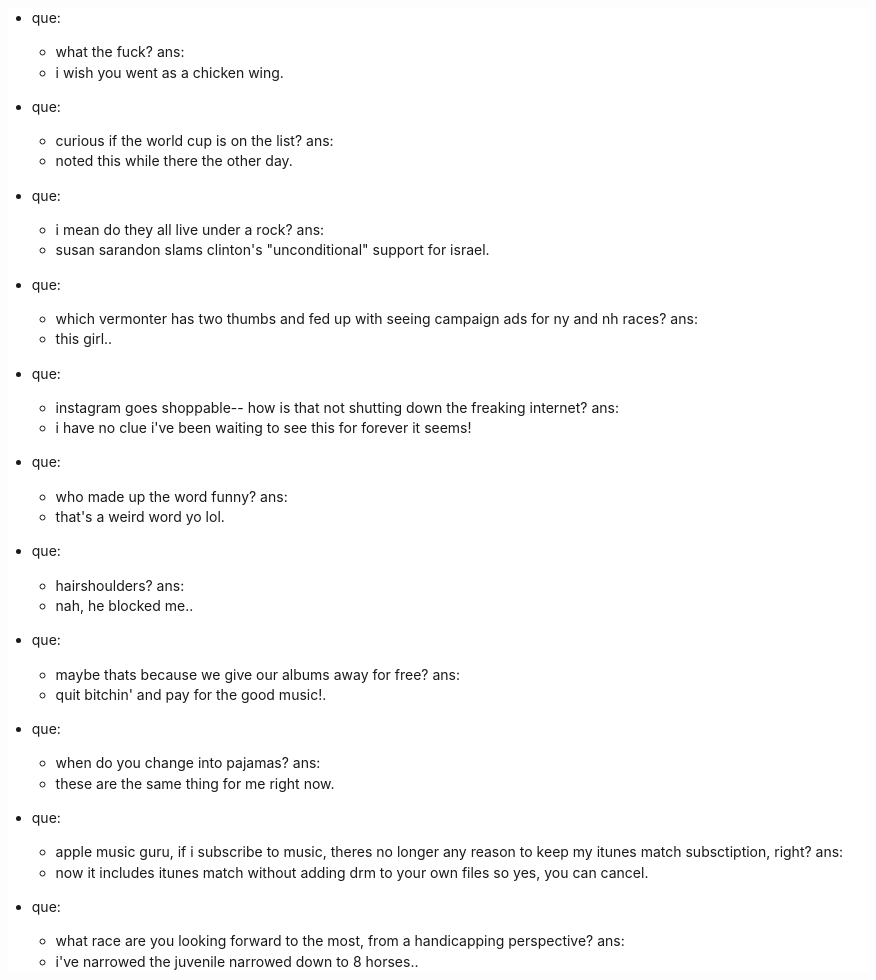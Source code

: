 - que:
  - what the fuck?
  ans:
  - i wish you went as a chicken wing.

- que:
  - curious if the world cup is on the list?
  ans:
  - noted this while there the other day.

- que:
  - i mean do they all live under a rock?
  ans:
  - susan sarandon slams clinton's "unconditional" support for israel.

- que:
  - which vermonter has two thumbs and fed up with seeing campaign ads for ny and nh races?
  ans:
  - this girl..

- que:
  - instagram goes shoppable-- how is that not shutting down the freaking internet?
  ans:
  - i have no clue i've been waiting to see this for forever it seems!

- que:
  - who made up the word funny?
  ans:
  - that's a weird word yo lol.

- que:
  - hairshoulders?
  ans:
  - nah, he blocked me..

- que:
  - maybe thats because we give our albums away for free?
  ans:
  - quit bitchin' and pay for the good music!.

- que:
  - when do you change into pajamas?
  ans:
  - these are the same thing for me right now.

- que:
  - apple music guru, if i subscribe to music, theres no longer any reason to keep my itunes match subsctiption, right?
  ans:
  - now it includes itunes match without adding drm to your own files so yes, you can cancel.

- que:
  - what race are you looking forward to the most, from a handicapping perspective?
  ans:
  - i've narrowed the juvenile narrowed down to 8 horses..
